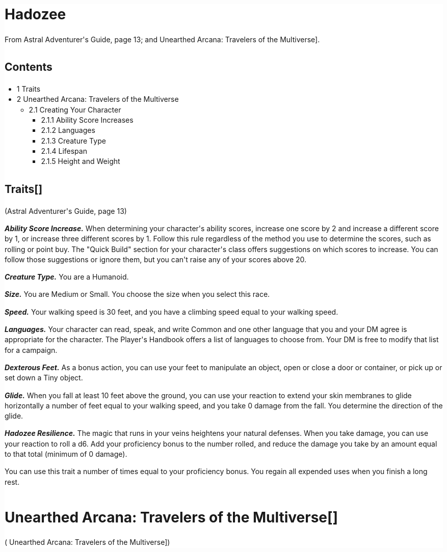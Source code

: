 # Hadozee

From Astral Adventurer's Guide, page 13; and Unearthed Arcana: Travelers of the Multiverse].

## Contents

* 1 Traits
* 2 Unearthed Arcana: Travelers of the Multiverse
  + 2.1 Creating Your Character
    - 2.1.1 Ability Score Increases
    - 2.1.2 Languages
    - 2.1.3 Creature Type
    - 2.1.4 Lifespan
    - 2.1.5 Height and Weight

## Traits[]

(Astral Adventurer's Guide, page 13)

***Ability Score Increase.*** When determining your character's ability scores, increase one score by 2 and increase a different score by 1, or increase three different scores by 1. Follow this rule regardless of the method you use to determine the scores, such as rolling or point buy. The "Quick Build" section for your character's class offers suggestions on which scores to increase. You can follow those suggestions or ignore them, but you can't raise any of your scores above 20.

***Creature Type.*** You are a Humanoid.

***Size.*** You are Medium or Small. You choose the size when you select this race.

***Speed.*** Your walking speed is 30 feet, and you have a climbing speed equal to your walking speed.

***Languages.*** Your character can read, speak, and write Common and one other language that you and your DM agree is appropriate for the character. The Player's Handbook offers a list of languages to choose from. Your DM is free to modify that list for a campaign.

***Dexterous Feet.*** As a bonus action, you can use your feet to manipulate an object, open or close a door or container, or pick up or set down a Tiny object.

***Glide.*** When you fall at least 10 feet above the ground, you can use your reaction to extend your skin membranes to glide horizontally a number of feet equal to your walking speed, and you take 0 damage from the fall. You determine the direction of the glide.

***Hadozee Resilience.*** The magic that runs in your veins heightens your natural defenses. When you take damage, you can use your reaction to roll a d6. Add your proficiency bonus to the number rolled, and reduce the damage you take by an amount equal to that total (minimum of 0 damage).

You can use this trait a number of times equal to your proficiency bonus. You regain all expended uses when you finish a long rest.

# Unearthed Arcana: Travelers of the Multiverse[]

( Unearthed Arcana: Travelers of the Multiverse])
